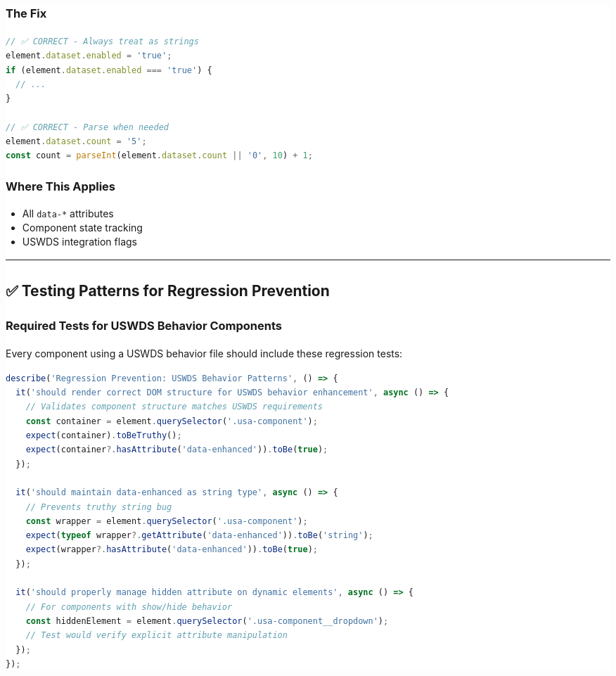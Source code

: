 ### The Fix

```typescript
// ✅ CORRECT - Always treat as strings
element.dataset.enabled = 'true';
if (element.dataset.enabled === 'true') {
  // ...
}

// ✅ CORRECT - Parse when needed
element.dataset.count = '5';
const count = parseInt(element.dataset.count || '0', 10) + 1;
```

### Where This Applies

- All `data-*` attributes
- Component state tracking
- USWDS integration flags

---

## ✅ Testing Patterns for Regression Prevention

### Required Tests for USWDS Behavior Components

Every component using a USWDS behavior file should include these regression tests:

```typescript
describe('Regression Prevention: USWDS Behavior Patterns', () => {
  it('should render correct DOM structure for USWDS behavior enhancement', async () => {
    // Validates component structure matches USWDS requirements
    const container = element.querySelector('.usa-component');
    expect(container).toBeTruthy();
    expect(container?.hasAttribute('data-enhanced')).toBe(true);
  });

  it('should maintain data-enhanced as string type', async () => {
    // Prevents truthy string bug
    const wrapper = element.querySelector('.usa-component');
    expect(typeof wrapper?.getAttribute('data-enhanced')).toBe('string');
    expect(wrapper?.hasAttribute('data-enhanced')).toBe(true);
  });

  it('should properly manage hidden attribute on dynamic elements', async () => {
    // For components with show/hide behavior
    const hiddenElement = element.querySelector('.usa-component__dropdown');
    // Test would verify explicit attribute manipulation
  });
});
```
